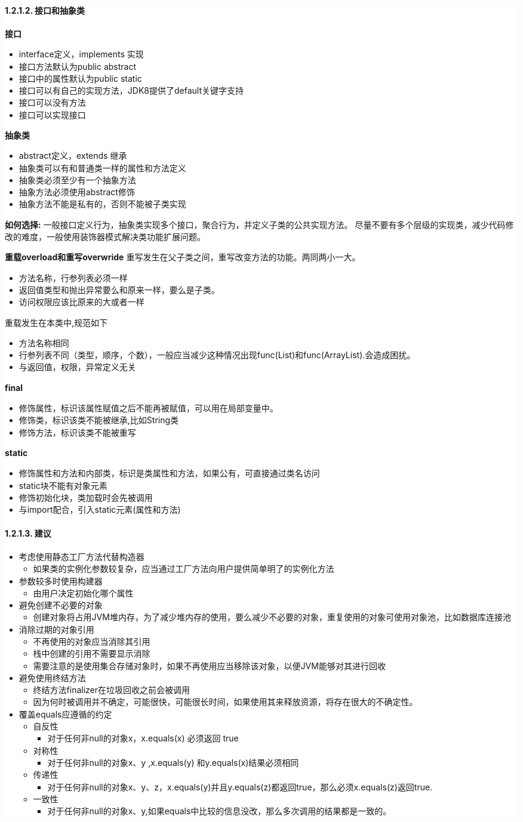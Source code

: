 #### 1.2.1.2. 接口和抽象类
**接口**
* interface定义，implements 实现
* 接口方法默认为public abstract 
* 接口中的属性默认为public static 
* 接口可以有自己的实现方法，JDK8提供了default关键字支持
* 接口可以没有方法
* 接口可以实现接口


**抽象类**
* abstract定义，extends 继承
* 抽象类可以有和普通类一样的属性和方法定义
* 抽象类必须至少有一个抽象方法
* 抽象方法必须使用abstract修饰
* 抽象方法不能是私有的，否则不能被子类实现

**如何选择:**
一般接口定义行为，抽象类实现多个接口，聚合行为，并定义子类的公共实现方法。
尽量不要有多个层级的实现类，减少代码修改的难度，一般使用装饰器模式解决类功能扩展问题。

**重载overload和重写overwride**
重写发生在父子类之间，重写改变方法的功能。两同两小一大。
* 方法名称，行参列表必须一样
* 返回值类型和抛出异常要么和原来一样，要么是子类。
* 访问权限应该比原来的大或者一样

重载发生在本类中,规范如下
* 方法名称相同
* 行参列表不同（类型，顺序，个数），一般应当减少这种情况出现func(List)和func(ArrayList).会造成困扰。
* 与返回值，权限，异常定义无关

**final**
* 修饰属性，标识该属性赋值之后不能再被赋值，可以用在局部变量中。
* 修饰类，标识该类不能被继承,比如String类
* 修饰方法，标识该类不能被重写

**static**
* 修饰属性和方法和内部类，标识是类属性和方法，如果公有，可直接通过类名访问
* static块不能有对象元素
* 修饰初始化块，类加载时会先被调用
* 与import配合，引入static元素(属性和方法)

#### 1.2.1.3. 建议
* 考虑使用静态工厂方法代替构造器
    * 如果类的实例化参数较复杂，应当通过工厂方法向用户提供简单明了的实例化方法
* 参数较多时使用构建器
    * 由用户决定初始化哪个属性
* 避免创建不必要的对象
    * 创建对象将占用JVM堆内存，为了减少堆内存的使用，要么减少不必要的对象，重复使用的对象可使用对象池，比如数据库连接池
* 消除过期的对象引用
    * 不再使用的对象应当消除其引用
    * 栈中创建的引用不需要显示消除
    * 需要注意的是使用集合存储对象时，如果不再使用应当移除该对象，以便JVM能够对其进行回收
* 避免使用终结方法
    * 终结方法finalizer在垃圾回收之前会被调用
    * 因为何时被调用并不确定，可能很快，可能很长时间，如果使用其来释放资源，将存在很大的不确定性。
* 覆盖equals应遵循的约定
    * 自反性
        * 对于任何非null的对象x，x.equals(x) 必须返回 true
    * 对称性
        * 对于任何非null的对象x、y ,x.equals(y) 和y.equals(x)结果必须相同
    * 传递性
        * 对于任何非null的对象x、y、z，x.equals(y)并且y.equals(z)都返回true，那么必须x.equals(z)返回true.
    * 一致性
        *  对于任何非null的对象x、y,如果equals中比较的信息没改，那么多次调用的结果都是一致的。